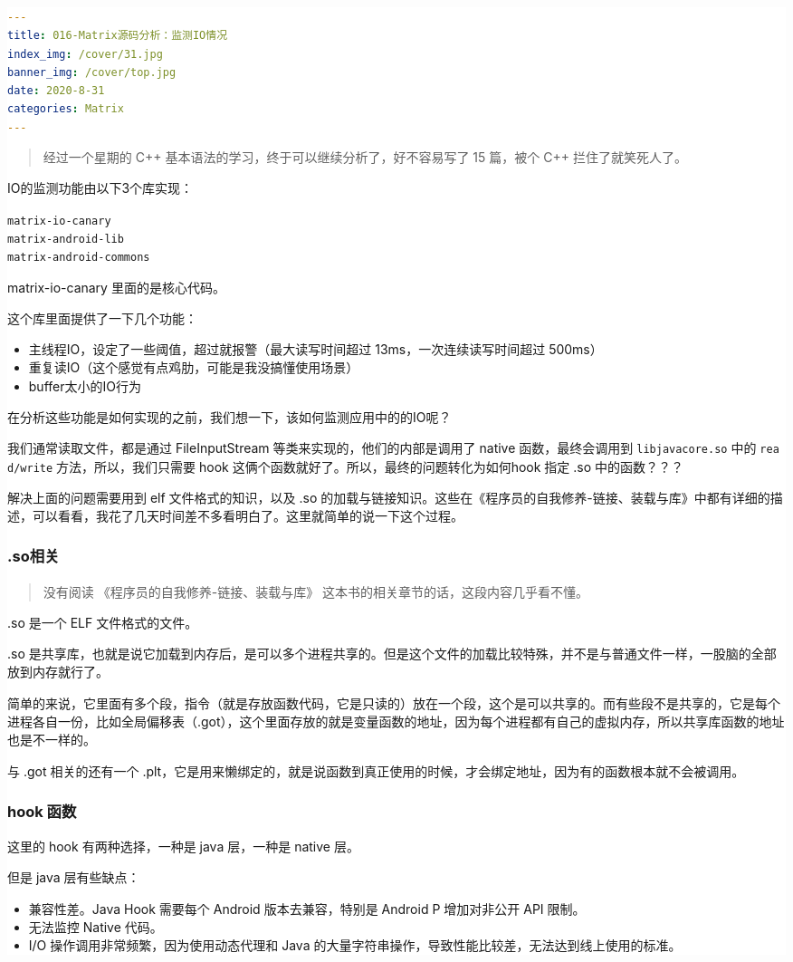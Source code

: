 ```yaml
---
title: 016-Matrix源码分析：监测IO情况
index_img: /cover/31.jpg
banner_img: /cover/top.jpg
date: 2020-8-31
categories: Matrix
---
```


> 经过一个星期的 C++ 基本语法的学习，终于可以继续分析了，好不容易写了 15 篇，被个 C++ 拦住了就笑死人了。

IO的监测功能由以下3个库实现：

```
matrix-io-canary
matrix-android-lib
matrix-android-commons
```

matrix-io-canary 里面的是核心代码。

这个库里面提供了一下几个功能：

- 主线程IO，设定了一些阈值，超过就报警（最大读写时间超过 13ms，一次连续读写时间超过 500ms）
- 重复读IO（这个感觉有点鸡肋，可能是我没搞懂使用场景）
- buffer太小的IO行为



在分析这些功能是如何实现的之前，我们想一下，该如何监测应用中的的IO呢？

我们通常读取文件，都是通过 FileInputStream 等类来实现的，他们的内部是调用了 native 函数，最终会调用到 `libjavacore.so` 中的 `read/write` 方法，所以，我们只需要 hook 这俩个函数就好了。所以，最终的问题转化为如何hook 指定 .so 中的函数？？？

解决上面的问题需要用到 elf 文件格式的知识，以及 .so 的加载与链接知识。这些在《程序员的自我修养-链接、装载与库》中都有详细的描述，可以看看，我花了几天时间差不多看明白了。这里就简单的说一下这个过程。

### .so相关

> 没有阅读 《程序员的自我修养-链接、装载与库》 这本书的相关章节的话，这段内容几乎看不懂。

.so 是一个 ELF 文件格式的文件。

.so 是共享库，也就是说它加载到内存后，是可以多个进程共享的。但是这个文件的加载比较特殊，并不是与普通文件一样，一股脑的全部放到内存就行了。

简单的来说，它里面有多个段，指令（就是存放函数代码，它是只读的）放在一个段，这个是可以共享的。而有些段不是共享的，它是每个进程各自一份，比如全局偏移表（.got），这个里面存放的就是变量函数的地址，因为每个进程都有自己的虚拟内存，所以共享库函数的地址也是不一样的。

与 .got 相关的还有一个 .plt，它是用来懒绑定的，就是说函数到真正使用的时候，才会绑定地址，因为有的函数根本就不会被调用。

### hook 函数

这里的 hook 有两种选择，一种是 java 层，一种是 native 层。

但是 java 层有些缺点：

- 兼容性差。Java Hook 需要每个 Android 版本去兼容，特别是 Android P 增加对非公开 API 限制。
- 无法监控 Native 代码。
- I/O 操作调用非常频繁，因为使用动态代理和 Java 的大量字符串操作，导致性能比较差，无法达到线上使用的标准。
